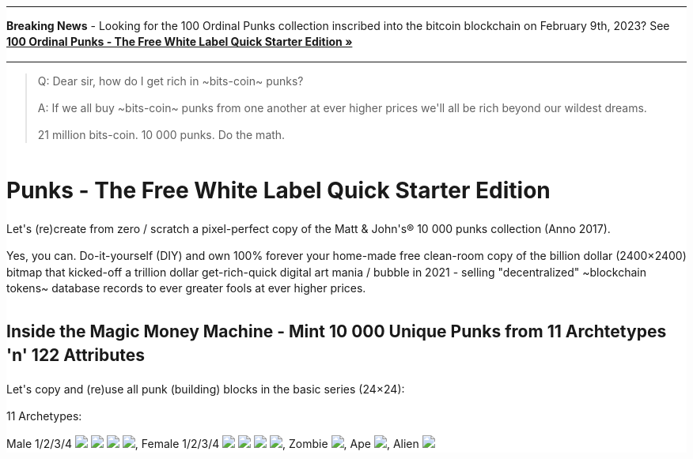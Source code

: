 
---

**Breaking News**  - Looking for the 100 Ordinal Punks collection inscribed into the bitcoin blockchain on February 9th, 2023?
See [**100 Ordinal Punks - The Free White Label Quick Starter Edition »**](https://github.com/ordinalpunks/ordinalpunks.starter)

---






> Q: Dear sir, how do I get rich in ~bits-coin~ punks?
>
> A: If we all buy ~bits-coin~ punks from one another
> at ever higher prices we'll all be rich beyond our wildest dreams.
>
> 21 million bits-coin. 10 000 punks. Do the math.






# Punks - The Free White Label Quick Starter Edition

Let's (re)create from zero / scratch a pixel-perfect
copy of the Matt & John's® 10 000 punks collection (Anno 2017).

Yes, you can. Do-it-yourself (DIY) and
own 100% forever your home-made free clean-room copy
of the billion dollar (2400×2400) bitmap
that kicked-off
a trillion dollar get-rich-quick digital art
mania / bubble in 2021 -
selling "decentralized" ~blockchain tokens~
database records
to ever greater fools at ever higher prices.



##  Inside the Magic Money Machine - Mint 10 000 Unique Punks from 11 Archtetypes 'n' 122 Attributes


Let's copy and (re)use all punk (building) blocks
in the basic series (24×24):

11 Archetypes:

Male 1/2/3/4 ![](basic/male1.png)
![](basic/male2.png)
![](basic/male3.png)
![](basic/male4.png),
Female 1/2/3/4 ![](basic/female1.png)
![](basic/female2.png)
![](basic/female3.png)
![](basic/female4.png),
Zombie ![](basic/zombie.png),
Ape ![](basic/ape.png),
Alien ![](basic/alien.png)
